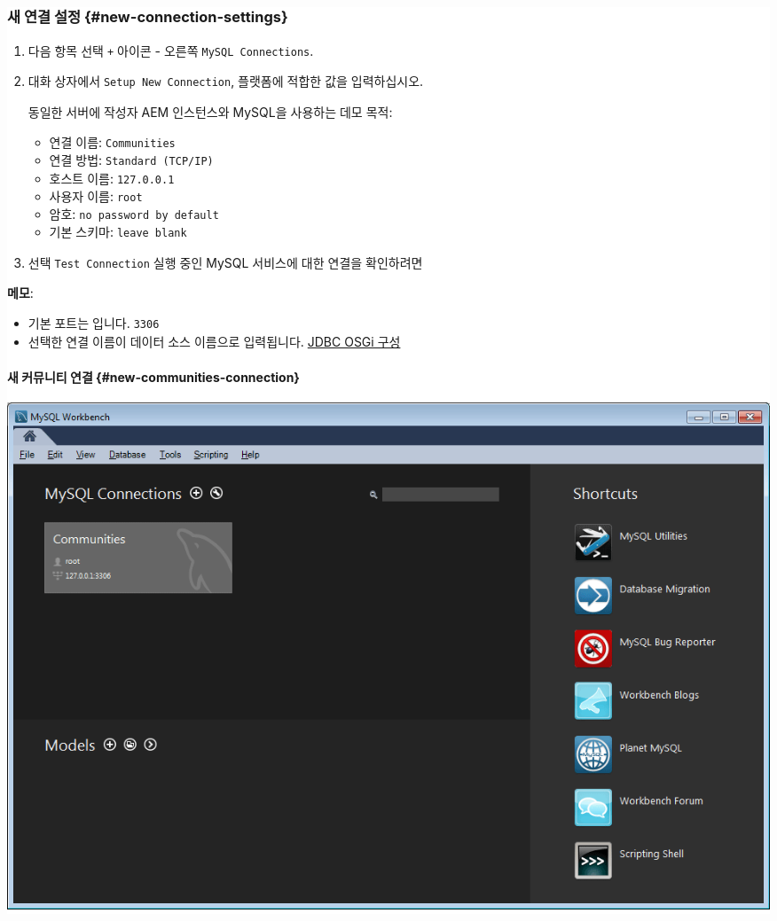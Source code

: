 ### 새 연결 설정 {#new-connection-settings}

1. 다음 항목 선택 `+` 아이콘 - 오른쪽 `MySQL Connections`.
1. 대화 상자에서 `Setup New Connection`, 플랫폼에 적합한 값을 입력하십시오.

   동일한 서버에 작성자 AEM 인스턴스와 MySQL을 사용하는 데모 목적:

   * 연결 이름: `Communities`
   * 연결 방법: `Standard (TCP/IP)`
   * 호스트 이름: `127.0.0.1`
   * 사용자 이름: `root`
   * 암호: `no password by default`
   * 기본 스키마: `leave blank`

1. 선택 `Test Connection` 실행 중인 MySQL 서비스에 대한 연결을 확인하려면

**메모**:

* 기본 포트는 입니다. `3306`
* 선택한 연결 이름이 데이터 소스 이름으로 입력됩니다. [JDBC OSGi 구성](#configurejdbcconnections)

#### 새 커뮤니티 연결 {#new-communities-connection}

![community-connection](assets/community-connection.png)
